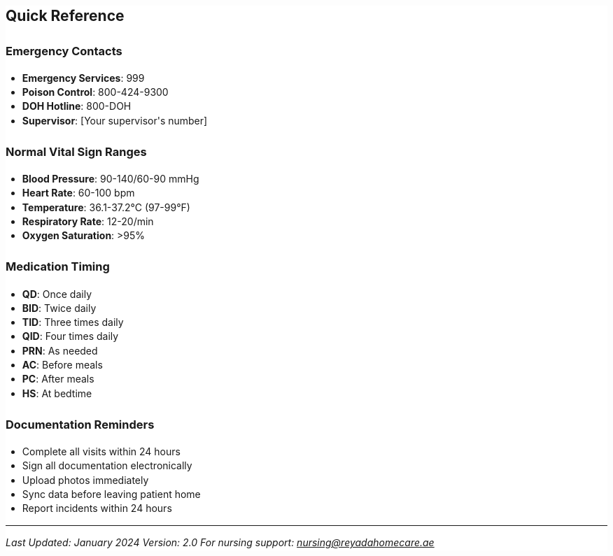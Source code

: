 
## Quick Reference

### Emergency Contacts
- **Emergency Services**: 999
- **Poison Control**: 800-424-9300
- **DOH Hotline**: 800-DOH
- **Supervisor**: [Your supervisor's number]

### Normal Vital Sign Ranges
- **Blood Pressure**: 90-140/60-90 mmHg
- **Heart Rate**: 60-100 bpm
- **Temperature**: 36.1-37.2°C (97-99°F)
- **Respiratory Rate**: 12-20/min
- **Oxygen Saturation**: >95%

### Medication Timing
- **QD**: Once daily
- **BID**: Twice daily
- **TID**: Three times daily
- **QID**: Four times daily
- **PRN**: As needed
- **AC**: Before meals
- **PC**: After meals
- **HS**: At bedtime

### Documentation Reminders
- Complete all visits within 24 hours
- Sign all documentation electronically
- Upload photos immediately
- Sync data before leaving patient home
- Report incidents within 24 hours

---

*Last Updated: January 2024*
*Version: 2.0*
*For nursing support: nursing@reyadahomecare.ae*
